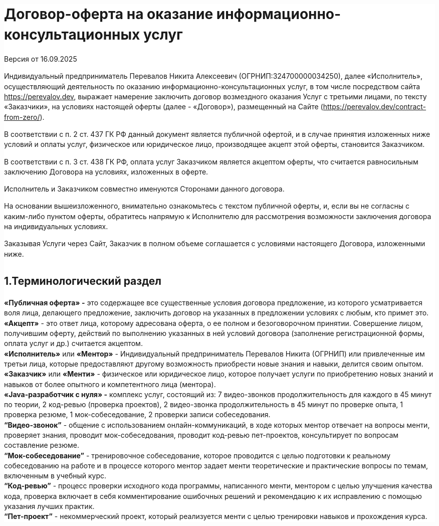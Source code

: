 # Договор-оферта на оказание информационно-консультационных услуг

Версия от 16.09.2025

Индивидуальный предприниматель Перевалов Никита Алексеевич (ОГРНИП:324700000034250), далее «Исполнитель», осуществляющий деятельность по оказанию информационно-консультационных услуг, в том числе посредством сайта https://perevalov.dev, выражает намерение заключить договор возмездного оказания Услуг с третьими лицами, по тексту «Заказчики», на условиях настоящей оферты (далее \- «Договор»), размещенный на Сайте (https://perevalov.dev/contract-from-zero/).

В соответствии с п. 2 ст. 437 ГК РФ данный документ является публичной офертой, и в случае принятия изложенных ниже условий и оплаты услуг, физическое или юридическое лицо, производящее акцепт этой оферты, становится Заказчиком.

В соответствии с п. 3 ст. 438 ГК РФ, оплата услуг Заказчиком является акцептом оферты, что считается равносильным заключению Договора на условиях, изложенных в оферте.

Исполнитель и Заказчиком совместно именуются Сторонами данного договора.

На основании вышеизложенного, внимательно ознакомьтесь с текстом публичной оферты, и, если вы не согласны с каким-либо пунктом оферты, обратитесь напрямую к Исполнителю для рассмотрения возможности заключения договора на индивидуальных условиях.

Заказывая Услуги через Сайт, Заказчик в полном объеме соглашается с условиями настоящего Договора, изложенными ниже. 

## 1.Терминологический раздел

**«Публичная оферта» \-** это содержащее все существенные условия договора предложение, из которого усматривается воля лица, делающего предложение, заключить договор на указанных в предложении условиях с любым, кто примет это.  
**«Акцепт»** \- это ответ лица, которому адресована оферта, о ее полном и безоговорочном принятии. Совершение лицом, получившим оферту, действий по выполнению указанных в ней условий договора (заполнение регистрационной формы, оплата услуг и др.) считается акцептом.  
**«Исполнитель»** или **«Ментор»** \- Индивидуальный предприниматель Перевалов Никита (ОГРНИП) или привлеченные им третьи лица, которые предоставляют другому возможность приобрести новые знания и навыки, делится своим опытом.  
**«Заказчик»** или **«Менти»** \- физическое или юридическое лицо, которое получает услуги по приобретению новых знаний и навыков от более опытного и компетентного лица (ментора).  
**«Java-разработчик с нуля» \-** комплекс услуг, состоящий из: 7 видео-звонков продолжительность для каждого в 45 минут по теории, 2 код-ревью (проверка проектов), 2 видео-звонка продолжительность в 45 минут по проверке опыта, 1 проверка резюме, 1 мок-собеседование, 2 проверки записи собеседования.   
**“Видео-звонок”** \- общение с использованием онлайн-коммуникаций, в ходе которых ментор отвечает на вопросы менти, проверяет знания, проводит мок-собеседования, проводит код-ревью пет-проектов, консультирует по вопросам составление резюме.   
**“Мок-собеседование”** \- тренировочное собеседование, которое проводится с целью подготовки к реальному собеседованию на работе и в процессе которого ментор задает менти теоретические и практические вопросы по темам, включенным в учебный курс.  
**“Код-ревью”** \- процесс проверки исходного кода программы, написанного менти, ментором с целью улучшения качества кода, проверка включает в себя комментирование ошибочных решений и рекомендацию к их исправлению с помощью указания лучших практик.  
**“Пет-проект”** \- некоммерческий проект, который реализуется менти с целью тренировки навыков и прохождения курса.
